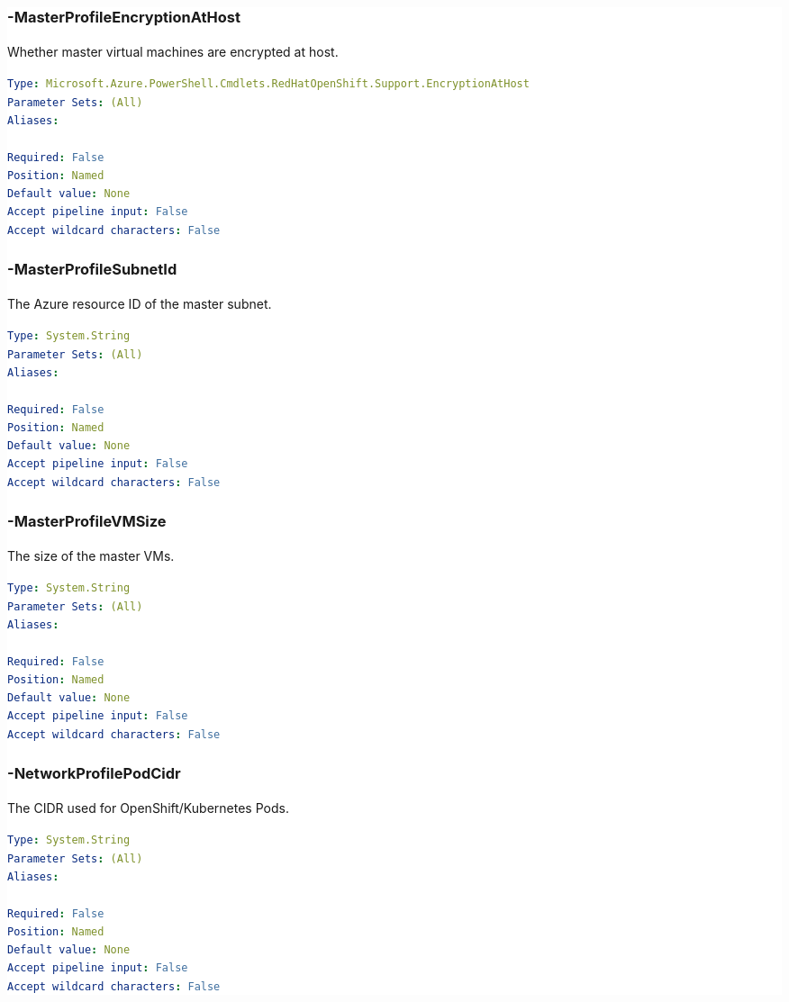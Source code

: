 ### -MasterProfileEncryptionAtHost
Whether master virtual machines are encrypted at host.

```yaml
Type: Microsoft.Azure.PowerShell.Cmdlets.RedHatOpenShift.Support.EncryptionAtHost
Parameter Sets: (All)
Aliases:

Required: False
Position: Named
Default value: None
Accept pipeline input: False
Accept wildcard characters: False
```

### -MasterProfileSubnetId
The Azure resource ID of the master subnet.

```yaml
Type: System.String
Parameter Sets: (All)
Aliases:

Required: False
Position: Named
Default value: None
Accept pipeline input: False
Accept wildcard characters: False
```

### -MasterProfileVMSize
The size of the master VMs.

```yaml
Type: System.String
Parameter Sets: (All)
Aliases:

Required: False
Position: Named
Default value: None
Accept pipeline input: False
Accept wildcard characters: False
```

### -NetworkProfilePodCidr
The CIDR used for OpenShift/Kubernetes Pods.

```yaml
Type: System.String
Parameter Sets: (All)
Aliases:

Required: False
Position: Named
Default value: None
Accept pipeline input: False
Accept wildcard characters: False
```
